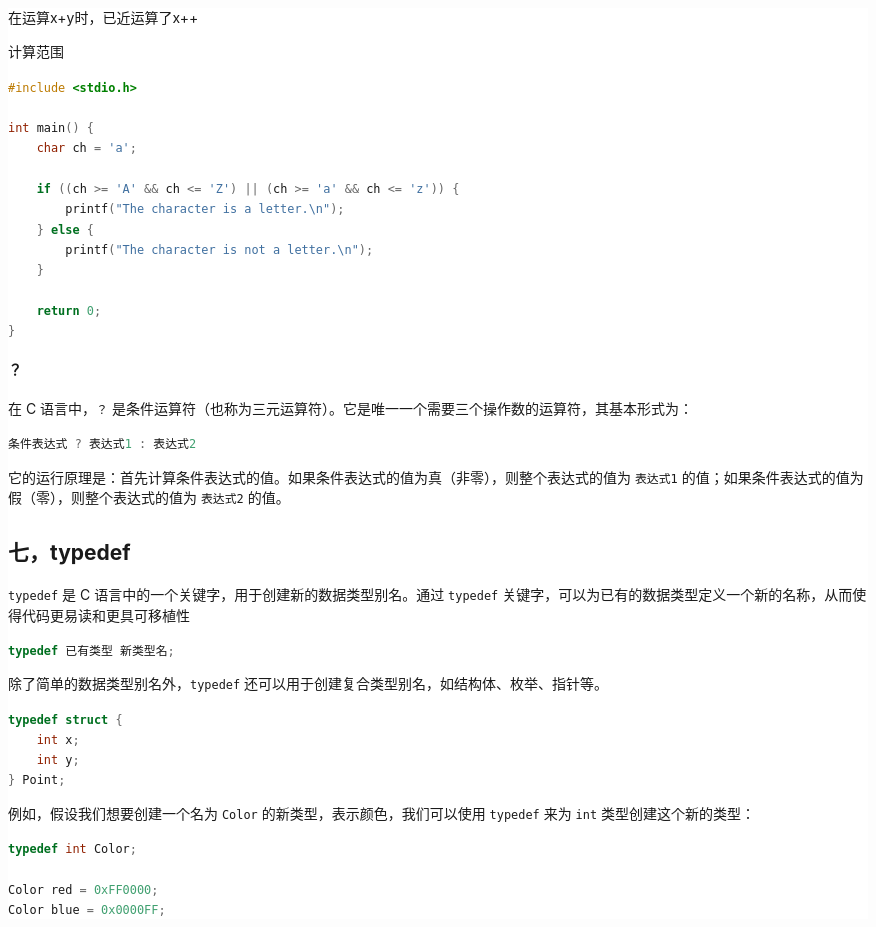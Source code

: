 在运算x+y时，已近运算了x++

计算范围

```c
#include <stdio.h>

int main() {
    char ch = 'a';

    if ((ch >= 'A' && ch <= 'Z') || (ch >= 'a' && ch <= 'z')) {
        printf("The character is a letter.\n");
    } else {
        printf("The character is not a letter.\n");
    }

    return 0;
}
```



#### ？

在 C 语言中，`？` 是条件运算符（也称为三元运算符）。它是唯一一个需要三个操作数的运算符，其基本形式为：

```c
条件表达式 ? 表达式1 : 表达式2
```

它的运行原理是：首先计算条件表达式的值。如果条件表达式的值为真（非零），则整个表达式的值为 `表达式1` 的值；如果条件表达式的值为假（零），则整个表达式的值为 `表达式2` 的值。







## 七，typedef

`typedef` 是 C 语言中的一个关键字，用于创建新的数据类型别名。通过 `typedef` 关键字，可以为已有的数据类型定义一个新的名称，从而使得代码更易读和更具可移植性

```c
typedef 已有类型 新类型名;
```

除了简单的数据类型别名外，`typedef` 还可以用于创建复合类型别名，如结构体、枚举、指针等。

```c
typedef struct {
    int x;
    int y;
} Point;
```

例如，假设我们想要创建一个名为 `Color` 的新类型，表示颜色，我们可以使用 `typedef` 来为 `int` 类型创建这个新的类型：

```c
typedef int Color;

Color red = 0xFF0000;
Color blue = 0x0000FF;
```
